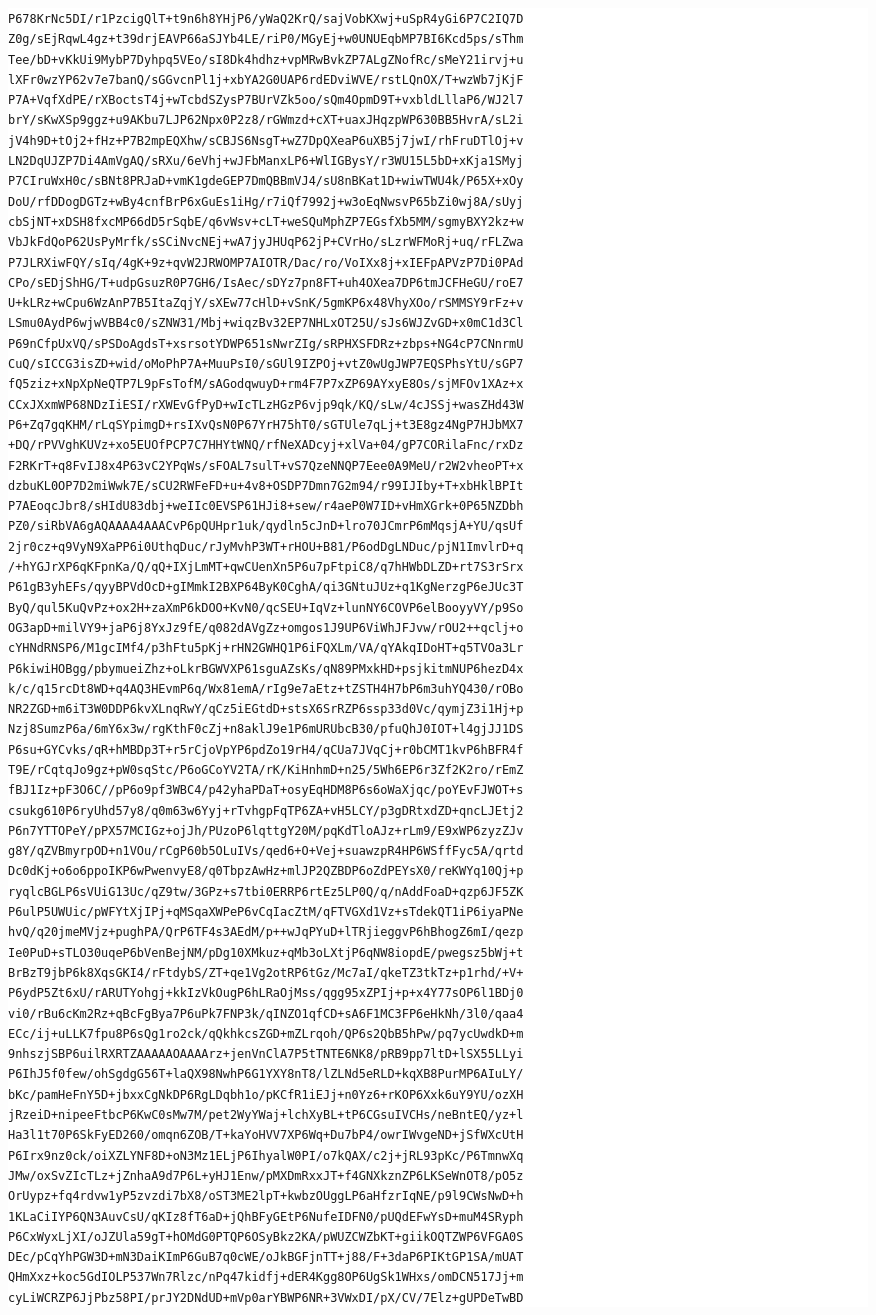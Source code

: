     P678KrNc5DI/r1PzcigQlT+t9n6h8YHjP6/yWaQ2KrQ/sajVobKXwj+uSpR4yGi6P7C2IQ7D
    Z0g/sEjRqwL4gz+t39drjEAVP66aSJYb4LE/riP0/MGyEj+w0UNUEqbMP7BI6Kcd5ps/sThm
    Tee/bD+vKkUi9MybP7Dyhpq5VEo/sI8Dk4hdhz+vpMRwBvkZP7ALgZNofRc/sMeY21irvj+u
    lXFr0wzYP62v7e7banQ/sGGvcnPl1j+xbYA2G0UAP6rdEDviWVE/rstLQnOX/T+wzWb7jKjF
    P7A+VqfXdPE/rXBoctsT4j+wTcbdSZysP7BUrVZk5oo/sQm4OpmD9T+vxbldLllaP6/WJ2l7
    brY/sKwXSp9ggz+u9AKbu7LJP62Npx0P2z8/rGWmzd+cXT+uaxJHqzpWP630BB5HvrA/sL2i
    jV4h9D+tOj2+fHz+P7B2mpEQXhw/sCBJS6NsgT+wZ7DpQXeaP6uXB5j7jwI/rhFruDTlOj+v
    LN2DqUJZP7Di4AmVgAQ/sRXu/6eVhj+wJFbManxLP6+WlIGBysY/r3WU15L5bD+xKja1SMyj
    P7CIruWxH0c/sBNt8PRJaD+vmK1gdeGEP7DmQBBmVJ4/sU8nBKat1D+wiwTWU4k/P65X+xOy
    DoU/rfDDogDGTz+wBy4cnfBrP6xGuEs1iHg/r7iQf7992j+w3oEqNwsvP65bZi0wj8A/sUyj
    cbSjNT+xDSH8fxcMP66dD5rSqbE/q6vWsv+cLT+weSQuMphZP7EGsfXb5MM/sgmyBXY2kz+w
    VbJkFdQoP62UsPyMrfk/sSCiNvcNEj+wA7jyJHUqP62jP+CVrHo/sLzrWFMoRj+uq/rFLZwa
    P7JLRXiwFQY/sIq/4gK+9z+qvW2JRWOMP7AIOTR/Dac/ro/VoIXx8j+xIEFpAPVzP7Di0PAd
    CPo/sEDjShHG/T+udpGsuzR0P7GH6/IsAec/sDYz7pn8FT+uh4OXea7DP6tmJCFHeGU/roE7
    U+kLRz+wCpu6WzAnP7B5ItaZqjY/sXEw77cHlD+vSnK/5gmKP6x48VhyXOo/rSMMSY9rFz+v
    LSmu0AydP6wjwVBB4c0/sZNW31/Mbj+wiqzBv32EP7NHLxOT25U/sJs6WJZvGD+x0mC1d3Cl
    P69nCfpUxVQ/sPSDoAgdsT+xsrsotYDWP651sNwrZIg/sRPHXSFDRz+zbps+NG4cP7CNnrmU
    CuQ/sICCG3isZD+wid/oMoPhP7A+MuuPsI0/sGUl9IZPOj+vtZ0wUgJWP7EQSPhsYtU/sGP7
    fQ5ziz+xNpXpNeQTP7L9pFsTofM/sAGodqwuyD+rm4F7P7xZP69AYxyE8Os/sjMFOv1XAz+x
    CCxJXxmWP68NDzIiESI/rXWEvGfPyD+wIcTLzHGzP6vjp9qk/KQ/sLw/4cJSSj+wasZHd43W
    P6+Zq7gqKHM/rLqSYpimgD+rsIXvQsN0P67YrH75hT0/sGTUle7qLj+t3E8gz4NgP7HJbMX7
    +DQ/rPVVghKUVz+xo5EUOfPCP7C7HHYtWNQ/rfNeXADcyj+xlVa+04/gP7CORilaFnc/rxDz
    F2RKrT+q8FvIJ8x4P63vC2YPqWs/sFOAL7sulT+vS7QzeNNQP7Eee0A9MeU/r2W2vheoPT+x
    dzbuKL0OP7D2miWwk7E/sCU2RWFeFD+u+4v8+OSDP7Dmn7G2m94/r99IJIby+T+xbHklBPIt
    P7AEoqcJbr8/sHIdU83dbj+weIIc0EVSP61HJi8+sew/r4aeP0W7ID+vHmXGrk+0P65NZDbh
    PZ0/siRbVA6gAQAAAA4AAACvP6pQUHpr1uk/qydln5cJnD+lro70JCmrP6mMqsjA+YU/qsUf
    2jr0cz+q9VyN9XaPP6i0UthqDuc/rJyMvhP3WT+rHOU+B81/P6odDgLNDuc/pjN1ImvlrD+q
    /+hYGJrXP6qKFpnKa/Q/qQ+IXjLmMT+qwCUenXn5P6u7pFtpiC8/q7hHWbDLZD+rt7S3rSrx
    P61gB3yhEFs/qyyBPVdOcD+gIMmkI2BXP64ByK0CghA/qi3GNtuJUz+q1KgNerzgP6eJUc3T
    ByQ/qul5KuQvPz+ox2H+zaXmP6kDOO+KvN0/qcSEU+IqVz+lunNY6COVP6elBooyyVY/p9So
    OG3apD+milVY9+jaP6j8YxJz9fE/q082dAVgZz+omgos1J9UP6ViWhJFJvw/rOU2++qclj+o
    cYHNdRNSP6/M1gcIMf4/p3hFtu5pKj+rHN2GWHQ1P6iFQXLm/VA/qYAkqIDoHT+q5TVOa3Lr
    P6kiwiHOBgg/pbymueiZhz+oLkrBGWVXP61sguAZsKs/qN89PMxkHD+psjkitmNUP6hezD4x
    k/c/q15rcDt8WD+q4AQ3HEvmP6q/Wx81emA/rIg9e7aEtz+tZSTH4H7bP6m3uhYQ430/rOBo
    NR2ZGD+m6iT3W0DDP6kvXLnqRwY/qCz5iEGtdD+stsX6SrRZP6ssp33d0Vc/qymjZ3i1Hj+p
    Nzj8SumzP6a/6mY6x3w/rgKthF0cZj+n8aklJ9e1P6mURUbcB30/pfuQhJ0IOT+l4gjJJ1DS
    P6su+GYCvks/qR+hMBDp3T+r5rCjoVpYP6pdZo19rH4/qCUa7JVqCj+r0bCMT1kvP6hBFR4f
    T9E/rCqtqJo9gz+pW0sqStc/P6oGCoYV2TA/rK/KiHnhmD+n25/5Wh6EP6r3Zf2K2ro/rEmZ
    fBJ1Iz+pF3O6C//pP6o9pf3WBC4/p42yhaPDaT+osyEqHDM8P6s6oWaXjqc/poYEvFJWOT+s
    csukg610P6ryUhd57y8/q0m63w6Yyj+rTvhgpFqTP6ZA+vH5LCY/p3gDRtxdZD+qncLJEtj2
    P6n7YTTOPeY/pPX57MCIGz+ojJh/PUzoP6lqttgY20M/pqKdTloAJz+rLm9/E9xWP6zyzZJv
    g8Y/qZVBmyrpOD+n1VOu/rCgP60b5OLuIVs/qed6+O+Vej+suawzpR4HP6WSffFyc5A/qrtd
    Dc0dKj+o6o6ppoIKP6wPwenvyE8/q0TbpzAwHz+mlJP2QZBDP6oZdPEYsX0/reKWYq10Qj+p
    ryqlcBGLP6sVUiG13Uc/qZ9tw/3GPz+s7tbi0ERRP6rtEz5LP0Q/q/nAddFoaD+qzp6JF5ZK
    P6ulP5UWUic/pWFYtXjIPj+qMSqaXWPeP6vCqIacZtM/qFTVGXd1Vz+sTdekQT1iP6iyaPNe
    hvQ/q20jmeMVjz+pughPA/QrP6TF4s3AEdM/p++wJqPYuD+lTRjieggvP6hBhogZ6mI/qezp
    Ie0PuD+sTLO30uqeP6bVenBejNM/pDg10XMkuz+qMb3oLXtjP6qNW8iopdE/pwegsz5bWj+t
    BrBzT9jbP6k8XqsGKI4/rFtdybS/ZT+qe1Vg2otRP6tGz/Mc7aI/qkeTZ3tkTz+p1rhd/+V+
    P6ydP5Zt6xU/rARUTYohgj+kkIzVkOugP6hLRaOjMss/qgg95xZPIj+p+x4Y77sOP6l1BDj0
    vi0/rBu6cKm2Rz+qBcFgBya7P6uPk7FNP3k/qINZO1qfCD+sA6F1MC3FP6eHkNh/3l0/qaa4
    ECc/ij+uLLK7fpu8P6sQg1ro2ck/qQkhkcsZGD+mZLrqoh/QP6s2QbB5hPw/pq7ycUwdkD+m
    9nhszjSBP6uilRXRTZAAAAAOAAAArz+jenVnClA7P5tTNTE6NK8/pRB9pp7ltD+lSX55LLyi
    P6IhJ5f0few/ohSgdgG56T+laQX98NwhP6G1YXY8nT8/lZLNd5eRLD+kqXB8PurMP6AIuLY/
    bKc/pamHeFnY5D+jbxxCgNkDP6RgLDqbh1o/pKCfR1iEJj+n0Yz6+rKOP6Xxk6uY9YU/ozXH
    jRzeiD+nipeeFtbcP6KwC0sMw7M/pet2WyYWaj+lchXyBL+tP6CGsuIVCHs/neBntEQ/yz+l
    Ha3l1t70P6SkFyED260/omqn6ZOB/T+kaYoHVV7XP6Wq+Du7bP4/owrIWvgeND+jSfWXcUtH
    P6Irx9nz0ck/oiXZLYNF8D+oN3Mz1ELjP6IhyalW0PI/o7kQAX/c2j+jRL93pKc/P6TmnwXq
    JMw/oxSvZIcTLz+jZnhaA9d7P6L+yHJ1Enw/pMXDmRxxJT+f4GNXkznZP6LKSeWnOT8/pO5z
    OrUypz+fq4rdvw1yP5zvzdi7bX8/oST3ME2lpT+kwbzOUggLP6aHfzrIqNE/p9l9CWsNwD+h
    1KLaCiIYP6QN3AuvCsU/qKIz8fT6aD+jQhBFyGEtP6NufeIDFN0/pUQdEFwYsD+muM4SRyph
    P6CxWyxLjXI/oJZUla59gT+hOMdG0PTQP6OSyBkz2KA/pWUZCWZbKT+giikOQTZWP6VFGA0S
    DEc/pCqYhPGW3D+mN3DaiKImP6GuB7q0cWE/oJkBGFjnTT+j88/F+3daP6PIKtGP1SA/mUAT
    QHmXxz+koc5GdIOLP537Wn7Rlzc/nPq47kidfj+dER4Kgg8OP6UgSk1WHxs/omDCN517Jj+m
    cyLiWCRZP6JjPbz58PI/prJY2DNdUD+mVp0arYBWP6NR+3VWxDI/pX/CV/7Elz+gUPDeTwBD